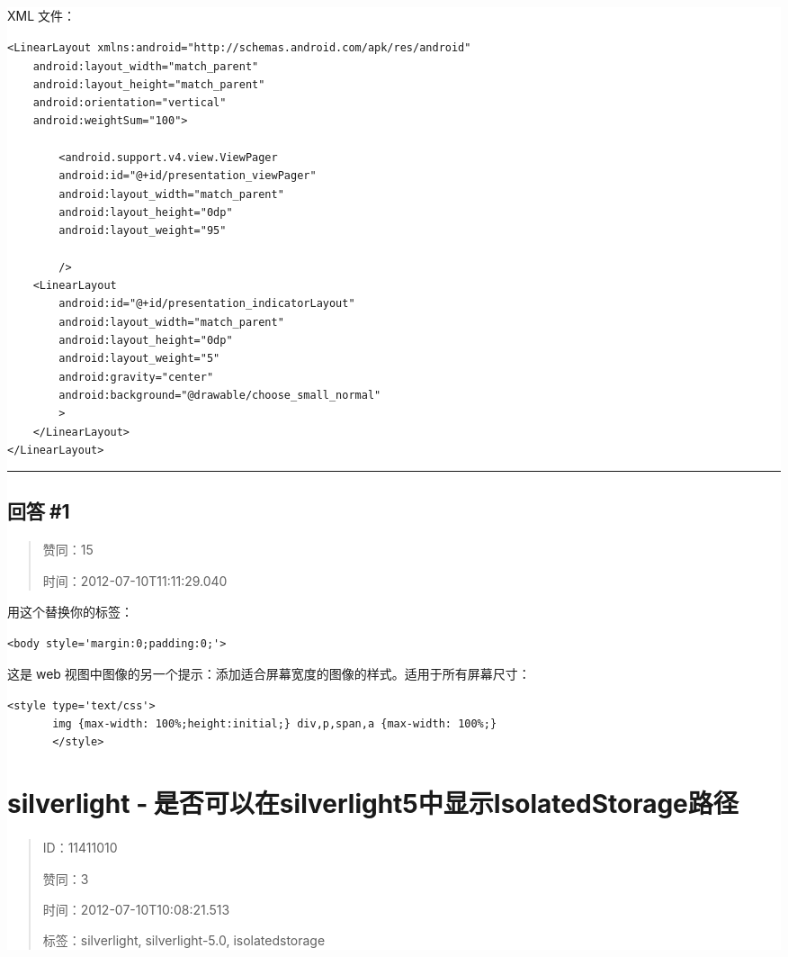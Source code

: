 XML 文件：

```
<LinearLayout xmlns:android="http://schemas.android.com/apk/res/android"
    android:layout_width="match_parent"
    android:layout_height="match_parent"
    android:orientation="vertical" 
    android:weightSum="100">

        <android.support.v4.view.ViewPager
        android:id="@+id/presentation_viewPager"
        android:layout_width="match_parent"
        android:layout_height="0dp" 
        android:layout_weight="95"

        />
    <LinearLayout
        android:id="@+id/presentation_indicatorLayout"
        android:layout_width="match_parent"
        android:layout_height="0dp" 
        android:layout_weight="5"
        android:gravity="center"
        android:background="@drawable/choose_small_normal"
        >
    </LinearLayout>
</LinearLayout> 
```

* * *

## 回答 #1

> 赞同：15
> 
> 时间：2012-07-10T11:11:29.040

用这个替换你的标签：

```
<body style='margin:0;padding:0;'> 
```

这是 web 视图中图像的另一个提示：添加适合屏幕宽度的图像的样式。适用于所有屏幕尺寸：

```
<style type='text/css'>
       img {max-width: 100%;height:initial;} div,p,span,a {max-width: 100%;}
       </style> 
```

# silverlight - 是否可以在silverlight5中显示IsolatedStorage路径

> ID：11411010
> 
> 赞同：3
> 
> 时间：2012-07-10T10:08:21.513
> 
> 标签：silverlight, silverlight-5.0, isolatedstorage
